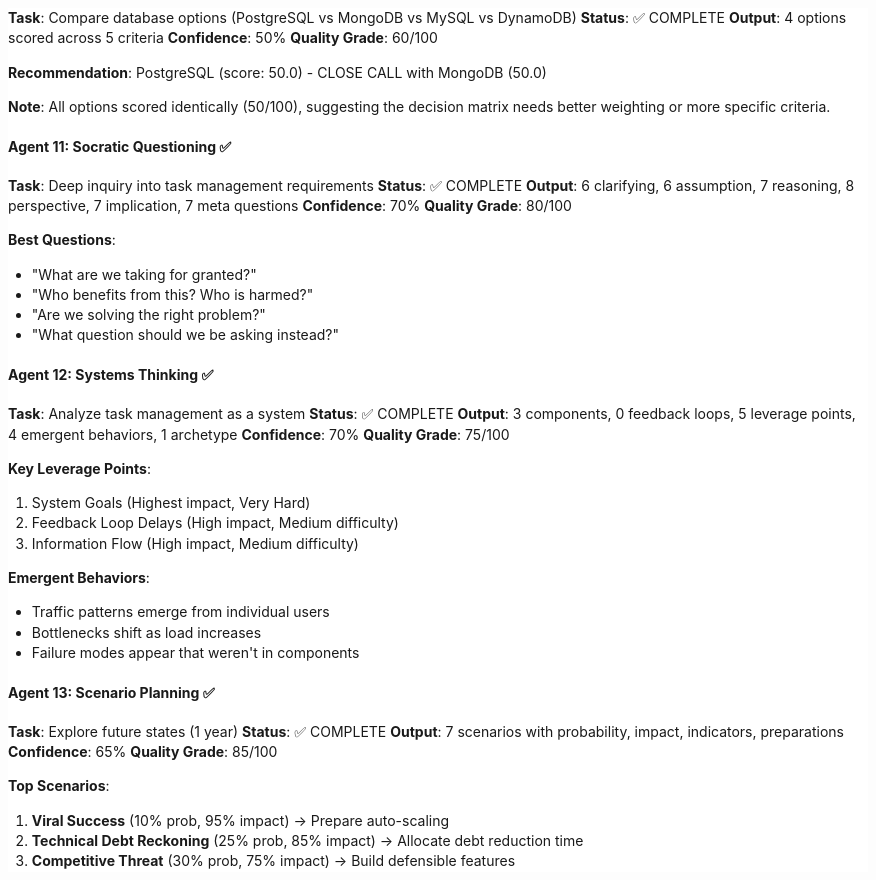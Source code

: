 **Task**: Compare database options (PostgreSQL vs MongoDB vs MySQL vs DynamoDB)
**Status**: ✅ COMPLETE
**Output**: 4 options scored across 5 criteria
**Confidence**: 50%
**Quality Grade**: 60/100

**Recommendation**: PostgreSQL (score: 50.0) - CLOSE CALL with MongoDB (50.0)

**Note**: All options scored identically (50/100), suggesting the decision matrix needs better weighting or more specific criteria.

#### Agent 11: Socratic Questioning ✅

**Task**: Deep inquiry into task management requirements
**Status**: ✅ COMPLETE
**Output**: 6 clarifying, 6 assumption, 7 reasoning, 8 perspective, 7 implication, 7 meta questions
**Confidence**: 70%
**Quality Grade**: 80/100

**Best Questions**:
- "What are we taking for granted?"
- "Who benefits from this? Who is harmed?"
- "Are we solving the right problem?"
- "What question should we be asking instead?"

#### Agent 12: Systems Thinking ✅

**Task**: Analyze task management as a system
**Status**: ✅ COMPLETE
**Output**: 3 components, 0 feedback loops, 5 leverage points, 4 emergent behaviors, 1 archetype
**Confidence**: 70%
**Quality Grade**: 75/100

**Key Leverage Points**:
1. System Goals (Highest impact, Very Hard)
2. Feedback Loop Delays (High impact, Medium difficulty)
3. Information Flow (High impact, Medium difficulty)

**Emergent Behaviors**:
- Traffic patterns emerge from individual users
- Bottlenecks shift as load increases
- Failure modes appear that weren't in components

#### Agent 13: Scenario Planning ✅

**Task**: Explore future states (1 year)
**Status**: ✅ COMPLETE
**Output**: 7 scenarios with probability, impact, indicators, preparations
**Confidence**: 65%
**Quality Grade**: 85/100

**Top Scenarios**:
1. **Viral Success** (10% prob, 95% impact) → Prepare auto-scaling
2. **Technical Debt Reckoning** (25% prob, 85% impact) → Allocate debt reduction time
3. **Competitive Threat** (30% prob, 75% impact) → Build defensible features
